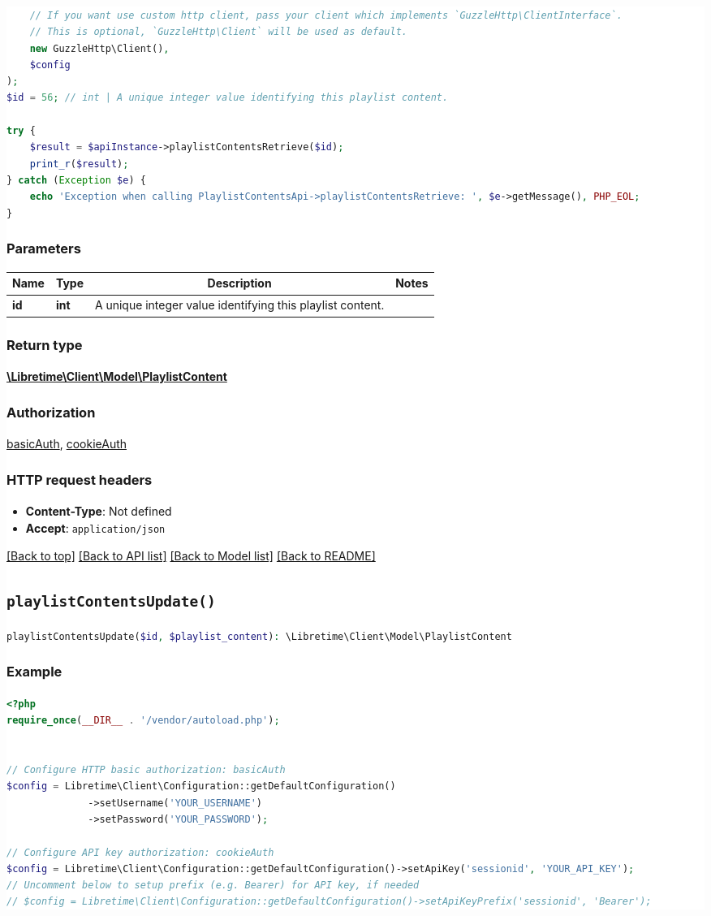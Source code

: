 ```php
    // If you want use custom http client, pass your client which implements `GuzzleHttp\ClientInterface`.
    // This is optional, `GuzzleHttp\Client` will be used as default.
    new GuzzleHttp\Client(),
    $config
);
$id = 56; // int | A unique integer value identifying this playlist content.

try {
    $result = $apiInstance->playlistContentsRetrieve($id);
    print_r($result);
} catch (Exception $e) {
    echo 'Exception when calling PlaylistContentsApi->playlistContentsRetrieve: ', $e->getMessage(), PHP_EOL;
}
```

### Parameters

Name | Type | Description  | Notes
------------- | ------------- | ------------- | -------------
 **id** | **int**| A unique integer value identifying this playlist content. |

### Return type

[**\Libretime\Client\Model\PlaylistContent**](../Model/PlaylistContent.md)

### Authorization

[basicAuth](../../README.md#basicAuth), [cookieAuth](../../README.md#cookieAuth)

### HTTP request headers

- **Content-Type**: Not defined
- **Accept**: `application/json`

[[Back to top]](#) [[Back to API list]](../../README.md#endpoints)
[[Back to Model list]](../../README.md#models)
[[Back to README]](../../README.md)

## `playlistContentsUpdate()`

```php
playlistContentsUpdate($id, $playlist_content): \Libretime\Client\Model\PlaylistContent
```



### Example

```php
<?php
require_once(__DIR__ . '/vendor/autoload.php');


// Configure HTTP basic authorization: basicAuth
$config = Libretime\Client\Configuration::getDefaultConfiguration()
              ->setUsername('YOUR_USERNAME')
              ->setPassword('YOUR_PASSWORD');

// Configure API key authorization: cookieAuth
$config = Libretime\Client\Configuration::getDefaultConfiguration()->setApiKey('sessionid', 'YOUR_API_KEY');
// Uncomment below to setup prefix (e.g. Bearer) for API key, if needed
// $config = Libretime\Client\Configuration::getDefaultConfiguration()->setApiKeyPrefix('sessionid', 'Bearer');
```